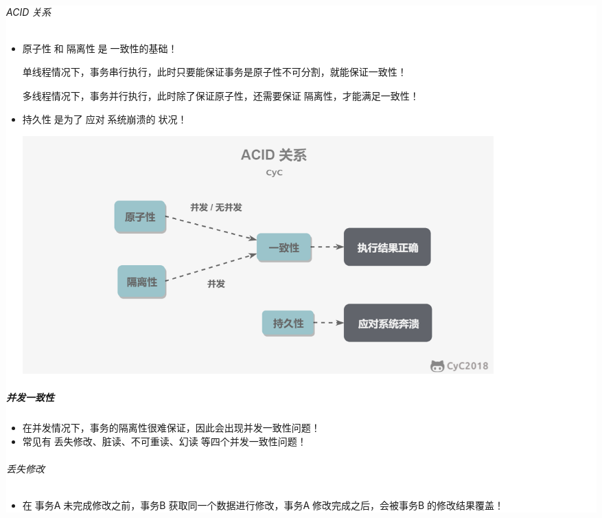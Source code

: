 ###### ACID 关系

+ 原子性 和 隔离性 是 一致性的基础！

  单线程情况下，事务串行执行，此时只要能保证事务是原子性不可分割，就能保证一致性！

  多线程情况下，事务并行执行，此时除了保证原子性，还需要保证 隔离性，才能满足一致性！

+ 持久性 是为了 应对 系统崩溃的 状况！

  <img src="image\ACID 关系.png" style="zoom: 67%;" />

##### 并发一致性

+ 在并发情况下，事务的隔离性很难保证，因此会出现并发一致性问题！
+ 常见有 丢失修改、脏读、不可重读、幻读 等四个并发一致性问题！

###### 丢失修改

+ 在 事务A 未完成修改之前，事务B 获取同一个数据进行修改，事务A 修改完成之后，会被事务B 的修改结果覆盖！
